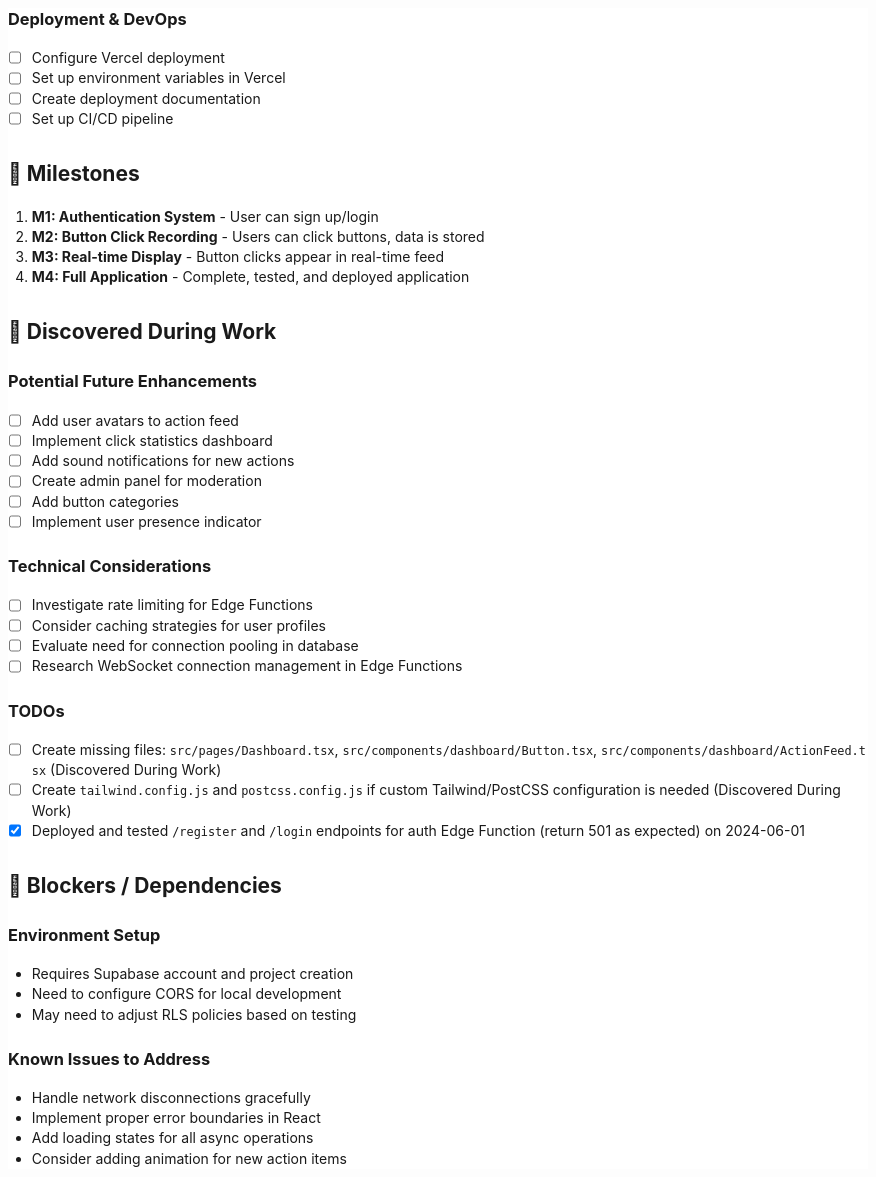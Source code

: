 ### Deployment & DevOps
- [ ] Configure Vercel deployment
- [ ] Set up environment variables in Vercel
- [ ] Create deployment documentation
- [ ] Set up CI/CD pipeline

## 🔄 Milestones

1. **M1: Authentication System** - User can sign up/login
2. **M2: Button Click Recording** - Users can click buttons, data is stored
3. **M3: Real-time Display** - Button clicks appear in real-time feed
4. **M4: Full Application** - Complete, tested, and deployed application

## 📝 Discovered During Work

### Potential Future Enhancements
- [ ] Add user avatars to action feed
- [ ] Implement click statistics dashboard
- [ ] Add sound notifications for new actions
- [ ] Create admin panel for moderation
- [ ] Add button categories
- [ ] Implement user presence indicator

### Technical Considerations
- [ ] Investigate rate limiting for Edge Functions
- [ ] Consider caching strategies for user profiles
- [ ] Evaluate need for connection pooling in database
- [ ] Research WebSocket connection management in Edge Functions

### TODOs
- [ ] Create missing files: `src/pages/Dashboard.tsx`, `src/components/dashboard/Button.tsx`, `src/components/dashboard/ActionFeed.tsx` (Discovered During Work)
- [ ] Create `tailwind.config.js` and `postcss.config.js` if custom Tailwind/PostCSS configuration is needed (Discovered During Work)
- [x] Deployed and tested `/register` and `/login` endpoints for auth Edge Function (return 501 as expected) on 2024-06-01

## 📌 Blockers / Dependencies

### Environment Setup
- Requires Supabase account and project creation
- Need to configure CORS for local development
- May need to adjust RLS policies based on testing

### Known Issues to Address
- Handle network disconnections gracefully
- Implement proper error boundaries in React
- Add loading states for all async operations
- Consider adding animation for new action items
